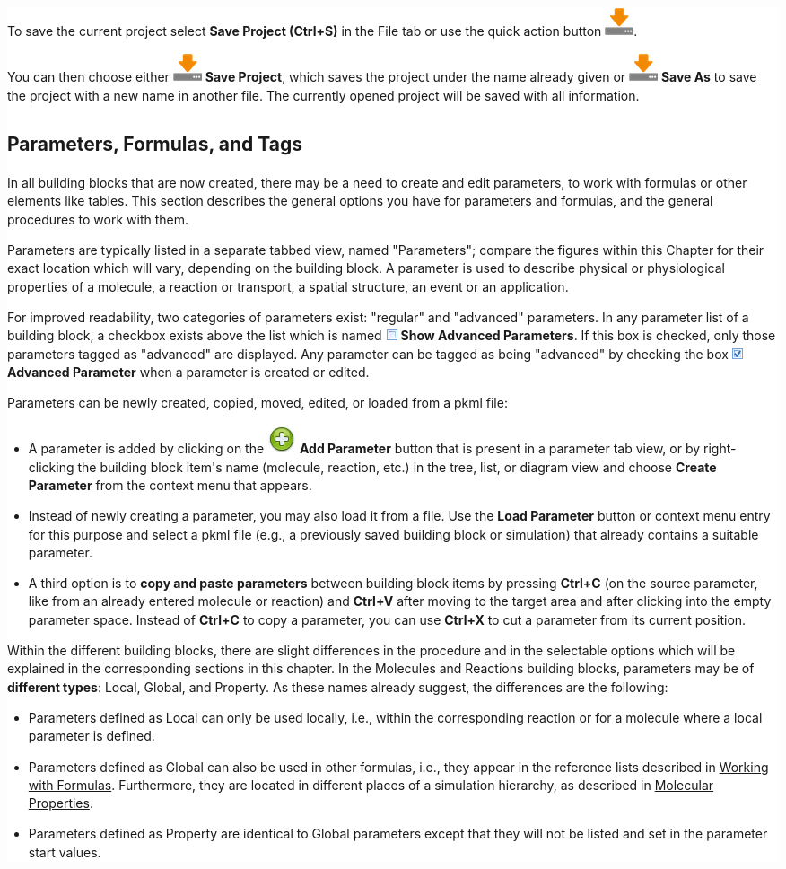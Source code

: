 To save the current project select **Save Project (Ctrl+S)** in the File tab or use the quick action button ![Image](../assets/icons/Save-32x32.png).

You can then choose either ![Image](../assets/icons/Save-32x32.png) **Save Project**, which saves the project under the name already given or ![Image](../assets/icons/Save-32x32.png) **Save As** to save the project with a new name in another file. The currently opened project will be saved with all information.

## Parameters, Formulas, and Tags‌

In all building blocks that are now created, there may be a need to create and edit parameters, to work with formulas or other elements like tables. This section describes the general options you have for parameters and formulas, and the general procedures to work with them.

Parameters are typically listed in a separate tabbed view, named "Parameters"; compare the figures within this Chapter for their exact location which will vary, depending on the building block. A parameter is used to describe physical or physiological properties of a molecule, a reaction or transport, a spatial structure, an event or an application.

For improved readability, two categories of parameters exist: "regular" and "advanced" parameters. In any parameter list of a building block, a checkbox exists above the list which is named ![Image](../assets/icons/Unchecked.png) **Show Advanced Parameters**. If this box is checked, only those parameters tagged as "advanced" are displayed. Any parameter can be tagged as being "advanced" by checking the box ![Image](../assets/icons/Checked.png) **Advanced Parameter** when a parameter is created or edited.

Parameters can be newly created, copied, moved, edited, or loaded from a pkml file:

*   A parameter is added by clicking on the ![Image](../assets/icons/Create.png) **Add Parameter** button that is present in a parameter tab view, or by right-clicking the building block item's name (molecule, reaction, etc.) in the tree, list, or diagram view and choose **Create Parameter** from the context menu that appears.

*   Instead of newly creating a parameter, you may also load it from a file. Use the **Load Parameter** button or context menu entry for this purpose and select a pkml file (e.g., a previously saved building block or simulation) that already contains a suitable parameter.

*   A third option is to **copy and paste parameters** between building block items by pressing **Ctrl+C** (on the source parameter, like from an already entered molecule or reaction) and **Ctrl+V** after moving to the target area and after clicking into the empty parameter space. Instead of **Ctrl+C** to copy a parameter, you can use **Ctrl+X** to cut a parameter from its current position.

Within the different building blocks, there are slight differences in the procedure and in the selectable options which will be explained in the corresponding sections in this chapter. In the Molecules and Reactions building blocks, parameters may be of **different types**: Local, Global, and Property. As these names already suggest, the differences are the following:

*   Parameters defined as Local can only be used locally, i.e., within the corresponding reaction or for a molecule where a local parameter is defined.

*   Parameters defined as Global can also be used in other formulas, i.e., they appear in the reference lists described in [Working with Formulas](#working-with-formulas). Furthermore, they are located in different places of a simulation hierarchy, as described in [Molecular Properties](04-setting-up-simulation.md#molecular-properties).

*   Parameters defined as Property are identical to Global parameters except that they will not be listed and set in the parameter start values.
